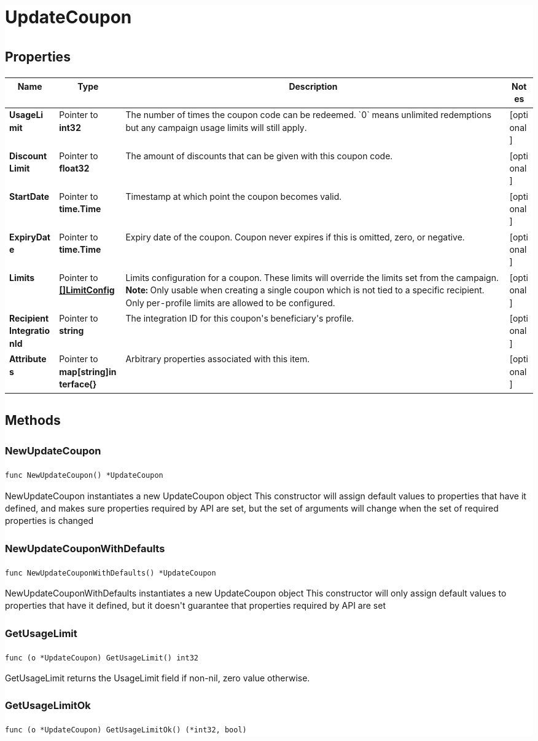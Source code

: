 # UpdateCoupon

## Properties

Name | Type | Description | Notes
------------ | ------------- | ------------- | -------------
**UsageLimit** | Pointer to **int32** | The number of times the coupon code can be redeemed. &#x60;0&#x60; means unlimited redemptions but any campaign usage limits will still apply.  | [optional] 
**DiscountLimit** | Pointer to **float32** | The amount of discounts that can be given with this coupon code.  | [optional] 
**StartDate** | Pointer to **time.Time** | Timestamp at which point the coupon becomes valid. | [optional] 
**ExpiryDate** | Pointer to **time.Time** | Expiry date of the coupon. Coupon never expires if this is omitted, zero, or negative. | [optional] 
**Limits** | Pointer to [**[]LimitConfig**](LimitConfig.md) | Limits configuration for a coupon. These limits will override the limits set from the campaign.  **Note:** Only usable when creating a single coupon which is not tied to a specific recipient. Only per-profile limits are allowed to be configured.  | [optional] 
**RecipientIntegrationId** | Pointer to **string** | The integration ID for this coupon&#39;s beneficiary&#39;s profile. | [optional] 
**Attributes** | Pointer to **map[string]interface{}** | Arbitrary properties associated with this item. | [optional] 

## Methods

### NewUpdateCoupon

`func NewUpdateCoupon() *UpdateCoupon`

NewUpdateCoupon instantiates a new UpdateCoupon object
This constructor will assign default values to properties that have it defined,
and makes sure properties required by API are set, but the set of arguments
will change when the set of required properties is changed

### NewUpdateCouponWithDefaults

`func NewUpdateCouponWithDefaults() *UpdateCoupon`

NewUpdateCouponWithDefaults instantiates a new UpdateCoupon object
This constructor will only assign default values to properties that have it defined,
but it doesn't guarantee that properties required by API are set

### GetUsageLimit

`func (o *UpdateCoupon) GetUsageLimit() int32`

GetUsageLimit returns the UsageLimit field if non-nil, zero value otherwise.

### GetUsageLimitOk

`func (o *UpdateCoupon) GetUsageLimitOk() (*int32, bool)`
